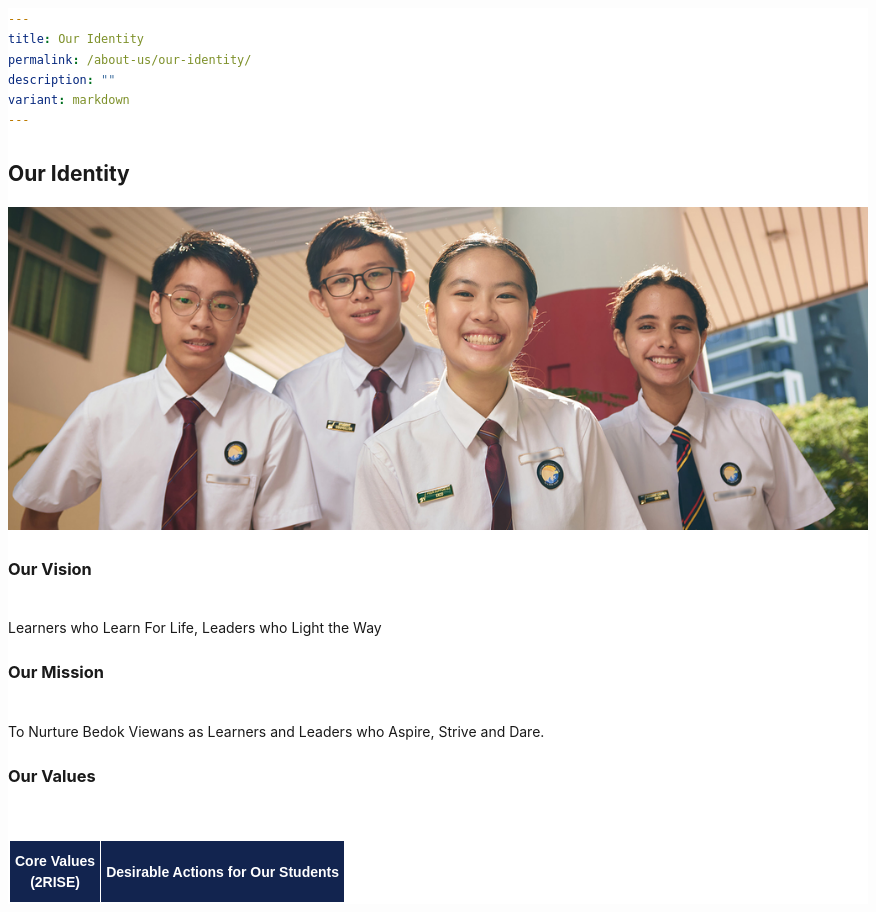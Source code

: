 ```yaml
---
title: Our Identity
permalink: /about-us/our-identity/
description: ""
variant: markdown
---
```

## Our Identity

![](/images/Our_Identity___L7_blurred.jpg)



###  Our Vision
<br>
Learners who Learn For Life, Leaders who Light the Way

### Our Mission
<br>
To Nurture Bedok Viewans as Learners and Leaders who Aspire, Strive and Dare.

### Our Values
<br>

<style type="text/css">
.tg  {border-collapse:collapse;border-spacing:0;}
.tg td{border-color:black;border-style:solid;border-width:1px;font-family:Arial, sans-serif;font-size:14px;
  overflow:hidden;padding:10px 5px;word-break:normal;}
.tg th{border-color:black;border-style:solid;border-width:1px;font-family:Arial, sans-serif;font-size:14px;
  font-weight:normal;overflow:hidden;padding:10px 5px;word-break:normal;}
.tg .tg-afg2{background-color:#12244F;color:#FFF;font-weight:bold;text-align:center;vertical-align:middle}
.tg .tg-56tu{background-color:#FAFAFA;color:#454545;text-align:center;vertical-align:top}
.tg .tg-15z8{background-color:#FAFAFA;color:#454545;text-align:left;vertical-align:top}
</style>
<table style="border: 1px solid white" class="tg">
<thead>
  <tr>
    <th style="border: 1px solid white" class="tg-afg2"><span style="font-weight:600;color:#FFF;background-color:#12244F">Core Values </span><br><span style="font-weight:600;color:#FFF;background-color:#12244F">(2RISE)</span></th>
    <th style="border: 1px solid white" class="tg-afg2"><span style="font-weight:600;color:#FFF;background-color:#12244F">Desirable Actions for Our Students</span></th>
  </tr>